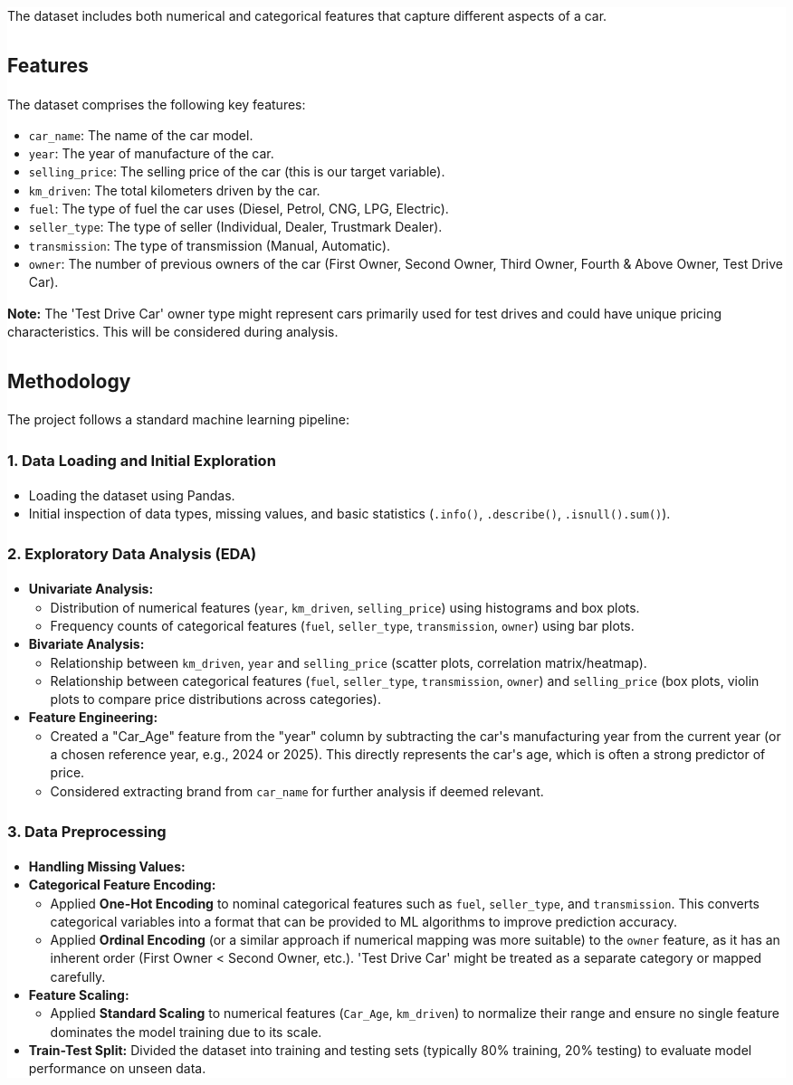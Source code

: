 The dataset includes both numerical and categorical features that capture different aspects of a car.

## Features

The dataset comprises the following key features:

  * `car_name`: The name of the car model.
  * `year`: The year of manufacture of the car.
  * `selling_price`: The selling price of the car (this is our target variable).
  * `km_driven`: The total kilometers driven by the car.
  * `fuel`: The type of fuel the car uses (Diesel, Petrol, CNG, LPG, Electric).
  * `seller_type`: The type of seller (Individual, Dealer, Trustmark Dealer).
  * `transmission`: The type of transmission (Manual, Automatic).
  * `owner`: The number of previous owners of the car (First Owner, Second Owner, Third Owner, Fourth & Above Owner, Test Drive Car).

**Note:** The 'Test Drive Car' owner type might represent cars primarily used for test drives and could have unique pricing characteristics. This will be considered during analysis.

## Methodology

The project follows a standard machine learning pipeline:

### 1\. Data Loading and Initial Exploration

  * Loading the dataset using Pandas.
  * Initial inspection of data types, missing values, and basic statistics (`.info()`, `.describe()`, `.isnull().sum()`).

### 2\. Exploratory Data Analysis (EDA)

  * **Univariate Analysis:**
      * Distribution of numerical features (`year`, `km_driven`, `selling_price`) using histograms and box plots.
      * Frequency counts of categorical features (`fuel`, `seller_type`, `transmission`, `owner`) using bar plots.
  * **Bivariate Analysis:**
      * Relationship between `km_driven`, `year` and `selling_price` (scatter plots, correlation matrix/heatmap).
      * Relationship between categorical features (`fuel`, `seller_type`, `transmission`, `owner`) and `selling_price` (box plots, violin plots to compare price distributions across categories).
  * **Feature Engineering:**
      * Created a "Car\_Age" feature from the "year" column by subtracting the car's manufacturing year from the current year (or a chosen reference year, e.g., 2024 or 2025). This directly represents the car's age, which is often a strong predictor of price.
      * Considered extracting brand from `car_name` for further analysis if deemed relevant.

### 3\. Data Preprocessing

  * **Handling Missing Values:** 
  * **Categorical Feature Encoding:**
      * Applied **One-Hot Encoding** to nominal categorical features such as `fuel`, `seller_type`, and `transmission`. This converts categorical variables into a format that can be provided to ML algorithms to improve prediction accuracy.
      * Applied **Ordinal Encoding** (or a similar approach if numerical mapping was more suitable) to the `owner` feature, as it has an inherent order (First Owner \< Second Owner, etc.). 'Test Drive Car' might be treated as a separate category or mapped carefully.
  * **Feature Scaling:**
      * Applied **Standard Scaling** to numerical features (`Car_Age`, `km_driven`) to normalize their range and ensure no single feature dominates the model training due to its scale.
  * **Train-Test Split:** Divided the dataset into training and testing sets (typically 80% training, 20% testing) to evaluate model performance on unseen data.
